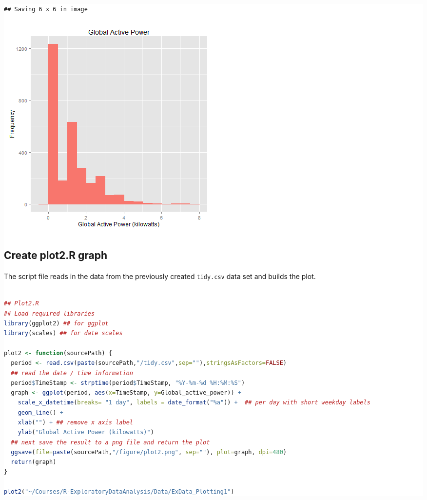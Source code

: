 ```
## Saving 6 x 6 in image
```

![plot of chunk unnamed-chunk-6](figure/unnamed-chunk-6.png) 

```r

```


## Create plot2.R graph 
The script file reads in the data from the previously created `tidy.csv` data set and builds the plot. 


```r

## Plot2.R
## Load required libraries
library(ggplot2) ## for ggplot
library(scales) ## for date scales

plot2 <- function(sourcePath) {
  period <- read.csv(paste(sourcePath,"/tidy.csv",sep=""),stringsAsFactors=FALSE)
  ## read the date / time information
  period$TimeStamp <- strptime(period$TimeStamp, "%Y-%m-%d %H:%M:%S")
  graph <- ggplot(period, aes(x=TimeStamp, y=Global_active_power)) +
    scale_x_datetime(breaks= "1 day", labels = date_format("%a")) +  ## per day with short weekday labels
    geom_line() + 
    xlab("") + ## remove x axis label
    ylab("Global Active Power (kilowatts)") 
  ## next save the result to a png file and return the plot
  ggsave(file=paste(sourcePath,"/figure/plot2.png", sep=""), plot=graph, dpi=480)
  return(graph)
}

plot2("~/Courses/R-ExploratoryDataAnalysis/Data/ExData_Plotting1")
```

